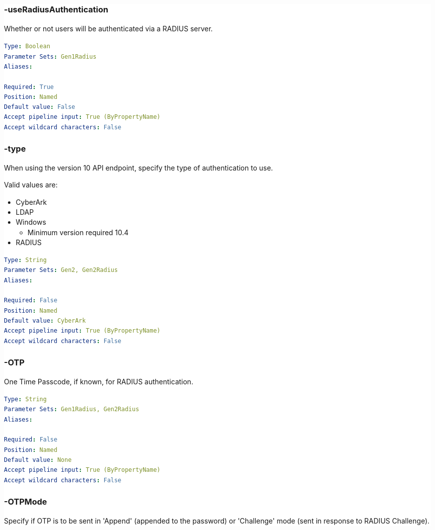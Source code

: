 ### -useRadiusAuthentication
Whether or not users will be authenticated via a RADIUS server.

```yaml
Type: Boolean
Parameter Sets: Gen1Radius
Aliases:

Required: True
Position: Named
Default value: False
Accept pipeline input: True (ByPropertyName)
Accept wildcard characters: False
```

### -type
When using the version 10 API endpoint, specify the type of authentication to use.

Valid values are:
- CyberArk
- LDAP
- Windows
  - Minimum version required 10.4
- RADIUS

```yaml
Type: String
Parameter Sets: Gen2, Gen2Radius
Aliases:

Required: False
Position: Named
Default value: CyberArk
Accept pipeline input: True (ByPropertyName)
Accept wildcard characters: False
```

### -OTP
One Time Passcode, if known, for RADIUS authentication.

```yaml
Type: String
Parameter Sets: Gen1Radius, Gen2Radius
Aliases:

Required: False
Position: Named
Default value: None
Accept pipeline input: True (ByPropertyName)
Accept wildcard characters: False
```

### -OTPMode
Specify if OTP is to be sent in 'Append' (appended to the password) or 'Challenge' mode (sent in response to RADIUS Challenge).
